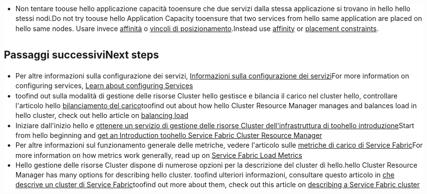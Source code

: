 - <span data-ttu-id="c883c-201">Non tentare toouse hello applicazione capacità tooensure che due servizi dalla stessa applicazione si trovano in hello hello stessi nodi.</span><span class="sxs-lookup"><span data-stu-id="c883c-201">Do not try toouse hello Application Capacity tooensure that two services from hello same application are placed on hello same nodes.</span></span> <span data-ttu-id="c883c-202">Usare invece [affinità](service-fabric-cluster-resource-manager-advanced-placement-rules-affinity.md) o [vincoli di posizionamento](service-fabric-cluster-resource-manager-cluster-description.md#node-properties-and-placement-constraints).</span><span class="sxs-lookup"><span data-stu-id="c883c-202">Instead use [affinity](service-fabric-cluster-resource-manager-advanced-placement-rules-affinity.md) or [placement constraints](service-fabric-cluster-resource-manager-cluster-description.md#node-properties-and-placement-constraints).</span></span>

## <a name="next-steps"></a><span data-ttu-id="c883c-203">Passaggi successivi</span><span class="sxs-lookup"><span data-stu-id="c883c-203">Next steps</span></span>
- <span data-ttu-id="c883c-204">Per altre informazioni sulla configurazione dei servizi, [Informazioni sulla configurazione dei servizi](service-fabric-cluster-resource-manager-configure-services.md)</span><span class="sxs-lookup"><span data-stu-id="c883c-204">For more information on configuring services, [Learn about configuring Services](service-fabric-cluster-resource-manager-configure-services.md)</span></span>
- <span data-ttu-id="c883c-205">toofind out sulla modalità di gestione delle risorse Cluster hello gestisce e bilancia il carico nel cluster hello, controllare l'articolo hello [bilanciamento del carico](service-fabric-cluster-resource-manager-balancing.md)</span><span class="sxs-lookup"><span data-stu-id="c883c-205">toofind out about how hello Cluster Resource Manager manages and balances load in hello cluster, check out hello article on [balancing load](service-fabric-cluster-resource-manager-balancing.md)</span></span>
- <span data-ttu-id="c883c-206">Iniziare dall'inizio hello e [ottenere un servizio di gestione delle risorse Cluster dell'infrastruttura di toohello introduzione](service-fabric-cluster-resource-manager-introduction.md)</span><span class="sxs-lookup"><span data-stu-id="c883c-206">Start from hello beginning and [get an Introduction toohello Service Fabric Cluster Resource Manager](service-fabric-cluster-resource-manager-introduction.md)</span></span>
- <span data-ttu-id="c883c-207">Per altre informazioni sul funzionamento generale delle metriche, vedere l'articolo sulle [metriche di carico di Service Fabric](service-fabric-cluster-resource-manager-metrics.md)</span><span class="sxs-lookup"><span data-stu-id="c883c-207">For more information on how metrics work generally, read up on [Service Fabric Load Metrics](service-fabric-cluster-resource-manager-metrics.md)</span></span>
- <span data-ttu-id="c883c-208">Hello gestione delle risorse Cluster dispone di numerose opzioni per la descrizione del cluster di hello.</span><span class="sxs-lookup"><span data-stu-id="c883c-208">hello Cluster Resource Manager has many options for describing hello cluster.</span></span> <span data-ttu-id="c883c-209">toofind ulteriori informazioni, consultare questo articolo in [che descrive un cluster di Service Fabric](service-fabric-cluster-resource-manager-cluster-description.md)</span><span class="sxs-lookup"><span data-stu-id="c883c-209">toofind out more about them, check out this article on [describing a Service Fabric cluster](service-fabric-cluster-resource-manager-cluster-description.md)</span></span>

[Image1]:./media/service-fabric-cluster-resource-manager-application-groups/application-groups-max-nodes.png
[Image2]:./media/service-fabric-cluster-resource-manager-application-groups/application-groups-reserved-capacity.png
